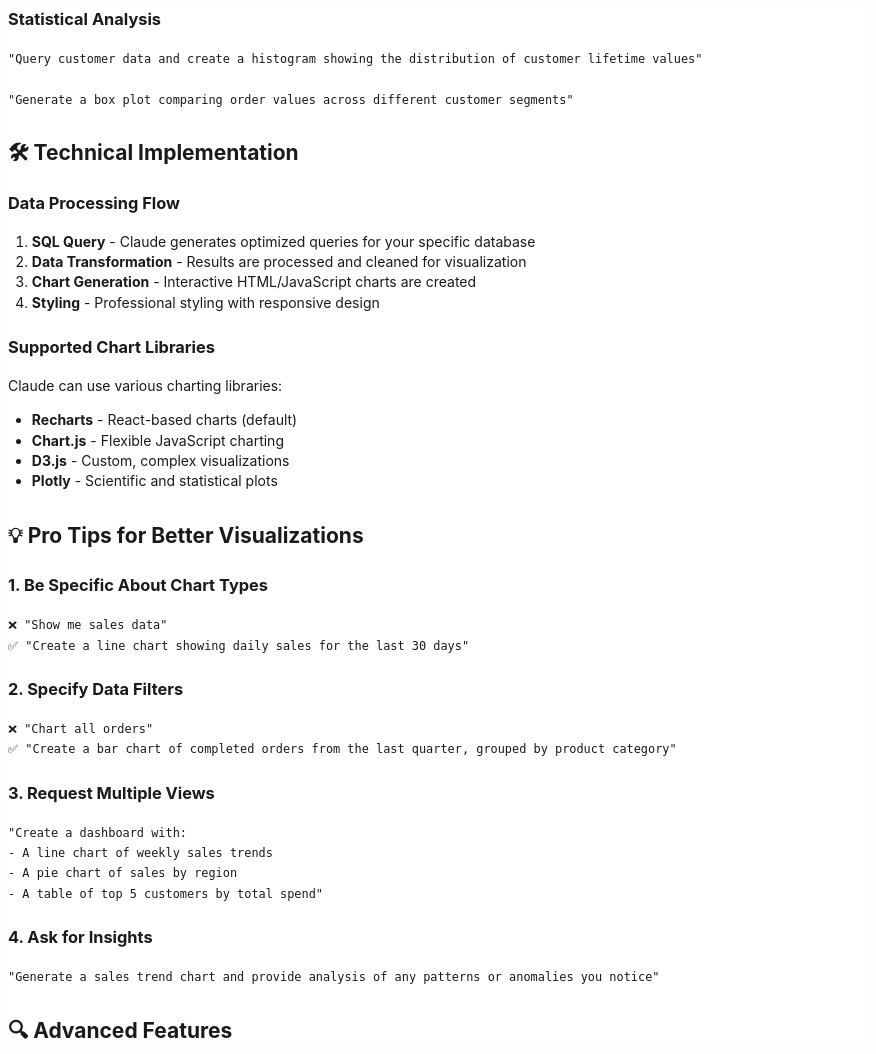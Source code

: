 ### Statistical Analysis
```
"Query customer data and create a histogram showing the distribution of customer lifetime values"

"Generate a box plot comparing order values across different customer segments"
```

## 🛠️ Technical Implementation

### Data Processing Flow
1. **SQL Query** - Claude generates optimized queries for your specific database
2. **Data Transformation** - Results are processed and cleaned for visualization
3. **Chart Generation** - Interactive HTML/JavaScript charts are created
4. **Styling** - Professional styling with responsive design

### Supported Chart Libraries
Claude can use various charting libraries:
- **Recharts** - React-based charts (default)
- **Chart.js** - Flexible JavaScript charting
- **D3.js** - Custom, complex visualizations
- **Plotly** - Scientific and statistical plots

## 💡 Pro Tips for Better Visualizations

### 1. Be Specific About Chart Types
```
❌ "Show me sales data"
✅ "Create a line chart showing daily sales for the last 30 days"
```

### 2. Specify Data Filters
```
❌ "Chart all orders"
✅ "Create a bar chart of completed orders from the last quarter, grouped by product category"
```

### 3. Request Multiple Views
```
"Create a dashboard with:
- A line chart of weekly sales trends
- A pie chart of sales by region  
- A table of top 5 customers by total spend"
```

### 4. Ask for Insights
```
"Generate a sales trend chart and provide analysis of any patterns or anomalies you notice"
```

## 🔍 Advanced Features
